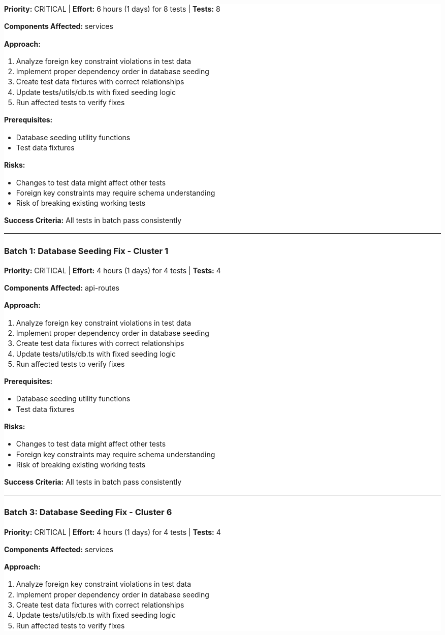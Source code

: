**Priority:** CRITICAL | **Effort:** 6 hours (1 days) for 8 tests | **Tests:** 8

**Components Affected:** services

**Approach:**
1. Analyze foreign key constraint violations in test data
2. Implement proper dependency order in database seeding
3. Create test data fixtures with correct relationships
4. Update tests/utils/db.ts with fixed seeding logic
5. Run affected tests to verify fixes

**Prerequisites:**
- Database seeding utility functions
- Test data fixtures

**Risks:**
- Changes to test data might affect other tests
- Foreign key constraints may require schema understanding
- Risk of breaking existing working tests

**Success Criteria:** All tests in batch pass consistently

---

### Batch 1: Database Seeding Fix - Cluster 1

**Priority:** CRITICAL | **Effort:** 4 hours (1 days) for 4 tests | **Tests:** 4

**Components Affected:** api-routes

**Approach:**
1. Analyze foreign key constraint violations in test data
2. Implement proper dependency order in database seeding
3. Create test data fixtures with correct relationships
4. Update tests/utils/db.ts with fixed seeding logic
5. Run affected tests to verify fixes

**Prerequisites:**
- Database seeding utility functions
- Test data fixtures

**Risks:**
- Changes to test data might affect other tests
- Foreign key constraints may require schema understanding
- Risk of breaking existing working tests

**Success Criteria:** All tests in batch pass consistently

---

### Batch 3: Database Seeding Fix - Cluster 6

**Priority:** CRITICAL | **Effort:** 4 hours (1 days) for 4 tests | **Tests:** 4

**Components Affected:** services

**Approach:**
1. Analyze foreign key constraint violations in test data
2. Implement proper dependency order in database seeding
3. Create test data fixtures with correct relationships
4. Update tests/utils/db.ts with fixed seeding logic
5. Run affected tests to verify fixes
